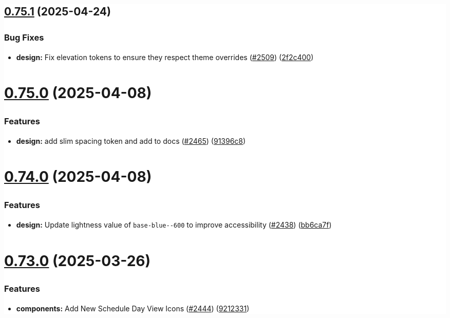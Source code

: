 


## [0.75.1](https://github.com/GetJobber/atlantis/compare/@jobber/design@0.75.0...@jobber/design@0.75.1) (2025-04-24)


### Bug Fixes

* **design:** Fix elevation tokens to ensure they respect theme overrides ([#2509](https://github.com/GetJobber/atlantis/issues/2509)) ([2f2c400](https://github.com/GetJobber/atlantis/commit/2f2c400c9ff844d276871506afe71559f6a5f15f))





# [0.75.0](https://github.com/GetJobber/atlantis/compare/@jobber/design@0.74.0...@jobber/design@0.75.0) (2025-04-08)


### Features

* **design:** add slim spacing token and add to docs ([#2465](https://github.com/GetJobber/atlantis/issues/2465)) ([91396c8](https://github.com/GetJobber/atlantis/commit/91396c8c0326a8b89087e62067eeba390e1ef80c))





# [0.74.0](https://github.com/GetJobber/atlantis/compare/@jobber/design@0.73.0...@jobber/design@0.74.0) (2025-04-08)


### Features

* **design:** Update lightness value of `base-blue--600` to improve accessibility ([#2438](https://github.com/GetJobber/atlantis/issues/2438)) ([bb6ca7f](https://github.com/GetJobber/atlantis/commit/bb6ca7fafed17bd2c048dd05ba56388284a2a831))





# [0.73.0](https://github.com/GetJobber/atlantis/compare/@jobber/design@0.72.1...@jobber/design@0.73.0) (2025-03-26)


### Features

* **components:** Add New Schedule Day View Icons ([#2444](https://github.com/GetJobber/atlantis/issues/2444)) ([9212331](https://github.com/GetJobber/atlantis/commit/9212331f2fd185d1508f2dc0fb1d8f5bf4321bb7))


